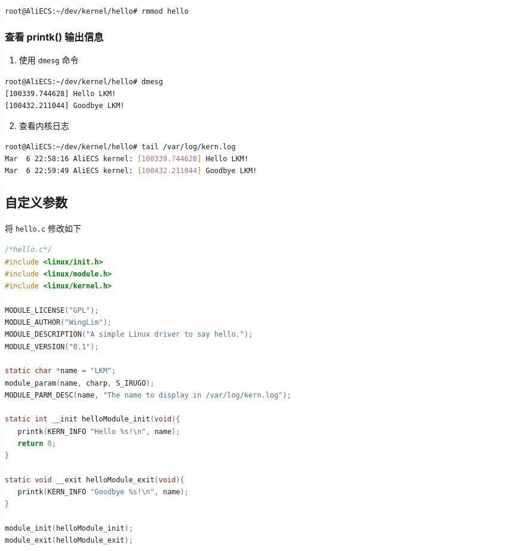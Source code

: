 ```bash
root@AliECS:~/dev/kernel/hello# rmmod hello
```



### 查看 printk() 输出信息

1. 使用 `dmesg` 命令

```bash
root@AliECS:~/dev/kernel/hello# dmesg
[100339.744628] Hello LKM!
[100432.211044] Goodbye LKM!
```

2. 查看内核日志

```bash
root@AliECS:~/dev/kernel/hello# tail /var/log/kern.log
Mar  6 22:58:16 AliECS kernel: [100339.744628] Hello LKM!
Mar  6 22:59:49 AliECS kernel: [100432.211044] Goodbye LKM!
```



## 自定义参数

将 `hello.c` 修改如下

```c
/*hello.c*/
#include <linux/init.h>
#include <linux/module.h>
#include <linux/kernel.h>

MODULE_LICENSE("GPL");
MODULE_AUTHOR("WingLim");
MODULE_DESCRIPTION("A simple Linux driver to say hello.");
MODULE_VERSION("0.1");

static char *name = "LKM";
module_param(name, charp, S_IRUGO);
MODULE_PARM_DESC(name, "The name to display in /var/log/kern.log");

static int __init helloModule_init(void){
   printk(KERN_INFO "Hello %s!\n", name);
   return 0;
}

static void __exit helloModule_exit(void){
   printk(KERN_INFO "Goodbye %s!\n", name);
}

module_init(helloModule_init);
module_exit(helloModule_exit);
```
